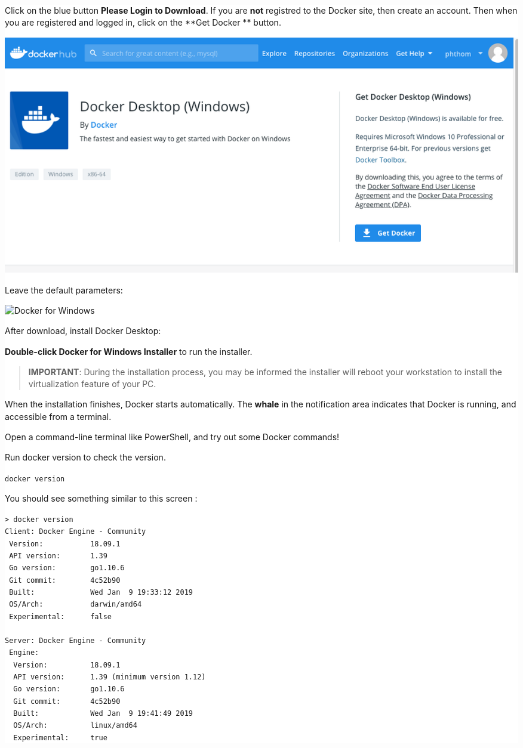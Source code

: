 Click on the blue button **Please Login to Download**. If you are **not** registred to the Docker site, then create an account. Then when you are registered and logged in, click on the **Get Docker ** button.

![image-20190118114556568](images/image-20190118114556568-7808356.png)

Leave the default parameters: 

![Docker for Windows](./images/dockerwindows2.png)

After download, install Docker Desktop:

**Double-click Docker for Windows Installer** to run the installer.

> **IMPORTANT**: During the installation process, you may be informed the installer will reboot your workstation to install the virtualization feature of your PC. 


When the installation finishes, Docker starts automatically. The **whale** in the notification area indicates that Docker is running, and accessible from a terminal.

Open a command-line terminal like PowerShell, and try out some Docker commands!

Run docker version to check the version.

`docker version`

You should see something similar to this screen :
```console
> docker version
Client: Docker Engine - Community
 Version:           18.09.1
 API version:       1.39
 Go version:        go1.10.6
 Git commit:        4c52b90
 Built:             Wed Jan  9 19:33:12 2019
 OS/Arch:           darwin/amd64
 Experimental:      false

Server: Docker Engine - Community
 Engine:
  Version:          18.09.1
  API version:      1.39 (minimum version 1.12)
  Go version:       go1.10.6
  Git commit:       4c52b90
  Built:            Wed Jan  9 19:41:49 2019
  OS/Arch:          linux/amd64
  Experimental:     true
```
